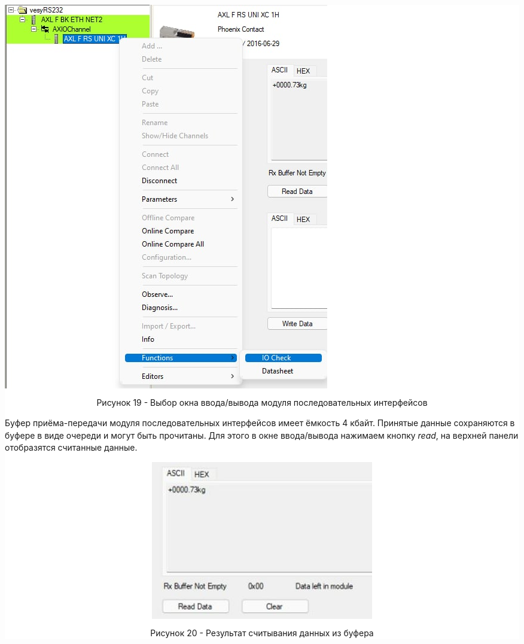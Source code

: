 <img align="center" src="Images/SUP_IOC.jpg">
</p>
<p align="center"> Рисунок 19 - Выбор окна ввода/вывода модуля последовательных интерфейсов </p>

Буфер приёма-передачи модуля последовательных интерфейсов имеет ёмкость 4 кбайт. Принятые данные сохраняются в буфере в виде очереди и могут быть прочитаны. Для этого в окне ввода/вывода нажимаем кнопку *read*, на верхней панели отобразятся считанные данные. 

<p align="center">
<img align="center" src="Images/SUP_RSRD.jpg">
</p>
<p align="center"> Рисунок 20 - Результат считывания данных из буфера </p>
